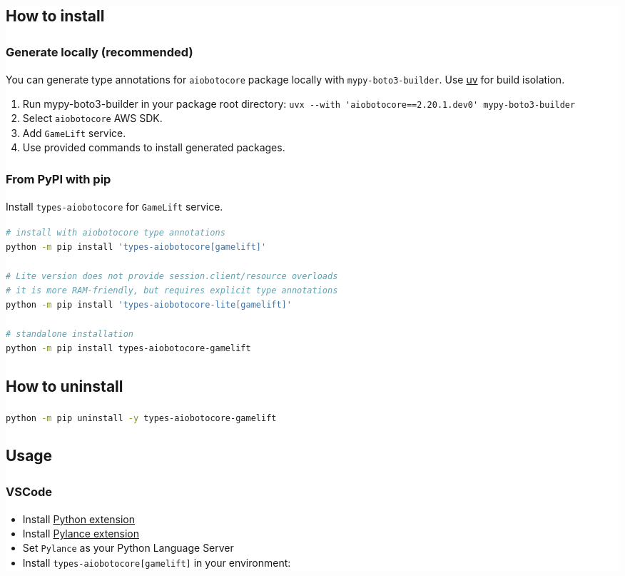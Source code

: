 <a id="how-to-install"></a>

## How to install

<a id="generate-locally-(recommended)"></a>

### Generate locally (recommended)

You can generate type annotations for `aiobotocore` package locally with
`mypy-boto3-builder`. Use
[uv](https://docs.astral.sh/uv/getting-started/installation/) for build
isolation.

1. Run mypy-boto3-builder in your package root directory:
   `uvx --with 'aiobotocore==2.20.1.dev0' mypy-boto3-builder`
2. Select `aiobotocore` AWS SDK.
3. Add `GameLift` service.
4. Use provided commands to install generated packages.

<a id="from-pypi-with-pip"></a>

### From PyPI with pip

Install `types-aiobotocore` for `GameLift` service.

```bash
# install with aiobotocore type annotations
python -m pip install 'types-aiobotocore[gamelift]'

# Lite version does not provide session.client/resource overloads
# it is more RAM-friendly, but requires explicit type annotations
python -m pip install 'types-aiobotocore-lite[gamelift]'

# standalone installation
python -m pip install types-aiobotocore-gamelift
```

<a id="how-to-uninstall"></a>

## How to uninstall

```bash
python -m pip uninstall -y types-aiobotocore-gamelift
```

<a id="usage"></a>

## Usage

<a id="vscode"></a>

### VSCode

- Install
  [Python extension](https://marketplace.visualstudio.com/items?itemName=ms-python.python)
- Install
  [Pylance extension](https://marketplace.visualstudio.com/items?itemName=ms-python.vscode-pylance)
- Set `Pylance` as your Python Language Server
- Install `types-aiobotocore[gamelift]` in your environment:
